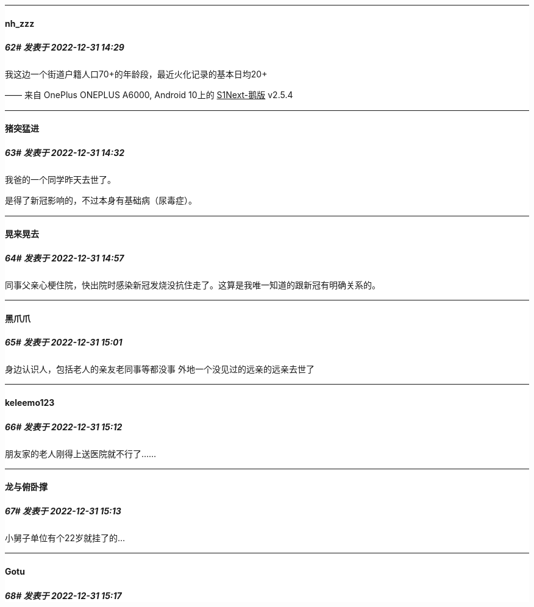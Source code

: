 
*****

####  nh_zzz  
##### 62#       发表于 2022-12-31 14:29

我这边一个街道户籍人口70+的年龄段，最近火化记录的基本日均20+

—— 来自 OnePlus ONEPLUS A6000, Android 10上的 [S1Next-鹅版](https://github.com/ykrank/S1-Next/releases) v2.5.4

*****

####  猪突猛进  
##### 63#       发表于 2022-12-31 14:32

我爸的一个同学昨天去世了。

是得了新冠影响的，不过本身有基础病（尿毒症）。



*****

####  晃来晃去  
##### 64#       发表于 2022-12-31 14:57

同事父亲心梗住院，快出院时感染新冠发烧没抗住走了。这算是我唯一知道的跟新冠有明确关系的。



*****

####  黑爪爪  
##### 65#       发表于 2022-12-31 15:01

身边认识人，包括老人的亲友老同事等都没事
外地一个没见过的远亲的远亲去世了



*****

####  keleemo123  
##### 66#       发表于 2022-12-31 15:12

朋友家的老人刚得上送医院就不行了……

*****

####  龙与俯卧撑  
##### 67#       发表于 2022-12-31 15:13

小舅子单位有个22岁就挂了的…

*****

####  Gotu  
##### 68#       发表于 2022-12-31 15:17
